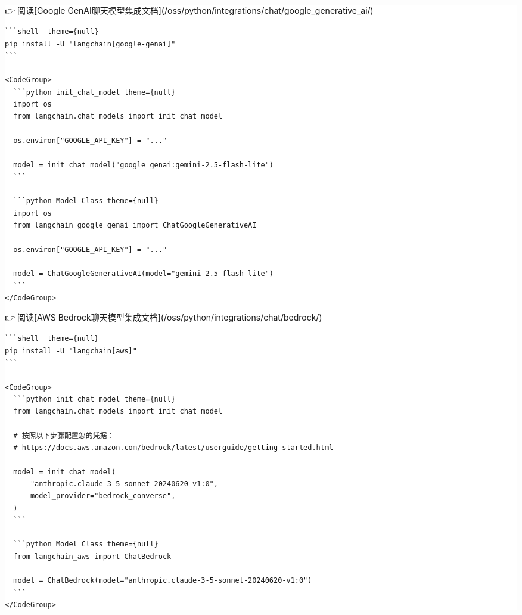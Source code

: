   <Tab title="Google Gemini">
    👉 阅读[Google GenAI聊天模型集成文档](/oss/python/integrations/chat/google_generative_ai/)

    ```shell  theme={null}
    pip install -U "langchain[google-genai]"
    ```

    <CodeGroup>
      ```python init_chat_model theme={null}
      import os
      from langchain.chat_models import init_chat_model

      os.environ["GOOGLE_API_KEY"] = "..."

      model = init_chat_model("google_genai:gemini-2.5-flash-lite")
      ```

      ```python Model Class theme={null}
      import os
      from langchain_google_genai import ChatGoogleGenerativeAI

      os.environ["GOOGLE_API_KEY"] = "..."

      model = ChatGoogleGenerativeAI(model="gemini-2.5-flash-lite")
      ```
    </CodeGroup>
  </Tab>

  <Tab title="AWS Bedrock">
    👉 阅读[AWS Bedrock聊天模型集成文档](/oss/python/integrations/chat/bedrock/)

    ```shell  theme={null}
    pip install -U "langchain[aws]"
    ```

    <CodeGroup>
      ```python init_chat_model theme={null}
      from langchain.chat_models import init_chat_model

      # 按照以下步骤配置您的凭据：
      # https://docs.aws.amazon.com/bedrock/latest/userguide/getting-started.html

      model = init_chat_model(
          "anthropic.claude-3-5-sonnet-20240620-v1:0",
          model_provider="bedrock_converse",
      )
      ```

      ```python Model Class theme={null}
      from langchain_aws import ChatBedrock

      model = ChatBedrock(model="anthropic.claude-3-5-sonnet-20240620-v1:0")
      ```
    </CodeGroup>
  </Tab>
</Tabs>
